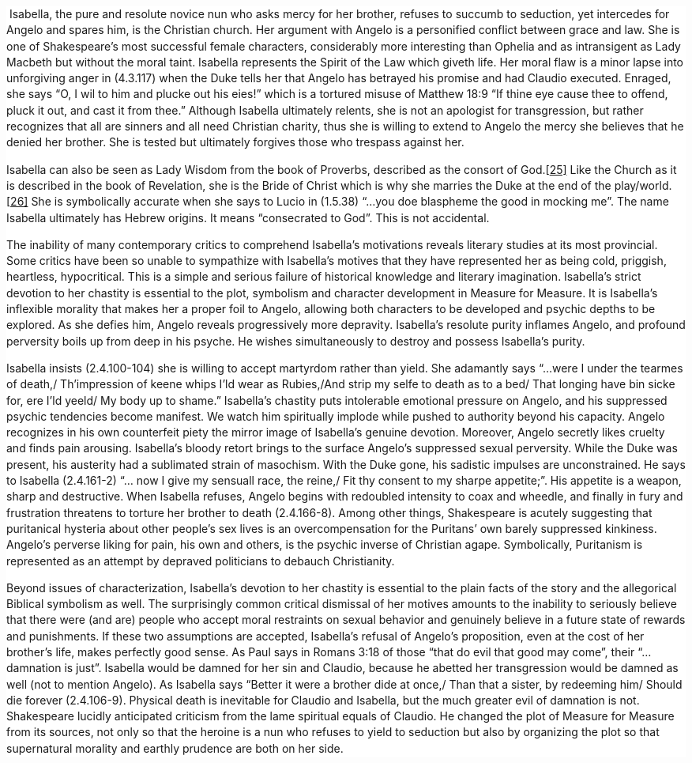 ​       Isabella, the pure and resolute novice nun who asks mercy for her  brother, refuses to succumb to seduction, yet intercedes for Angelo and  spares him, is the Christian church. Her argument with Angelo is a  personified conflict between grace and law. She is one of Shakespeare’s  most successful female characters, considerably more interesting than  Ophelia and as intransigent as Lady Macbeth but without the moral taint. Isabella represents the Spirit of the Law which giveth life. Her moral  flaw is a minor lapse into unforgiving anger in (4.3.117) when the Duke  tells her that Angelo has betrayed his promise and had Claudio executed. Enraged, she says “O, I wil to him and plucke out his eies!” which is a tortured misuse of Matthew 18:9 “If thine eye cause thee to offend,  pluck it out, and cast it from thee.” Although Isabella ultimately  relents, she is not an apologist for transgression, but rather  recognizes that all are sinners and all need Christian charity, thus she is willing to extend to Angelo the mercy she believes that he denied  her brother. She is tested but ultimately forgives those who trespass  against her. 

Isabella can also be seen as Lady Wisdom from the book of Proverbs, described as the consort of God.[[25\]](https://michaelsugrue.substack.com/p/measure-for-measure#_ftn25) Like the Church as it is described in the book of Revelation, she is  the Bride of Christ which is why she marries the Duke at the end of the  play/world.[[26\]](https://michaelsugrue.substack.com/p/measure-for-measure#_ftn26) She is symbolically accurate when she says to Lucio in (1.5.38) “…you  doe blaspheme the good in mocking me”. The name Isabella ultimately has  Hebrew origins. It means “consecrated to God”. This is not accidental.

The inability of many contemporary critics to comprehend Isabella’s  motivations reveals literary studies at its most provincial. Some  critics have been so unable to sympathize with Isabella’s motives that  they have represented her as being cold, priggish, heartless,  hypocritical. This is a simple and serious failure of historical  knowledge and literary imagination. Isabella’s strict devotion to her  chastity is essential to the plot, symbolism and character development  in Measure for Measure. It is Isabella’s inflexible morality that makes  her a proper foil to Angelo, allowing both characters to be developed  and psychic depths to be explored. As she defies him, Angelo reveals  progressively more depravity. Isabella’s resolute purity inflames  Angelo, and profound perversity boils up from deep in his psyche. He  wishes simultaneously to destroy and possess Isabella’s purity.  

Isabella insists (2.4.100-104) she is willing to accept martyrdom rather than  yield. She adamantly says “…were I under the tearmes of death,/  Th’impression of keene whips I’ld wear as Rubies,/And strip my selfe to  death as to a bed/ That longing have bin sicke for, ere I’ld yeeld/ My  body up to shame.” Isabella’s chastity puts intolerable emotional  pressure on Angelo, and his suppressed psychic tendencies become  manifest. We watch him spiritually implode while pushed to authority  beyond his capacity. Angelo recognizes in his own counterfeit piety the  mirror image of Isabella’s genuine devotion.  Moreover, Angelo secretly  likes cruelty and finds pain arousing. Isabella’s bloody retort brings  to the surface Angelo’s suppressed sexual perversity. While the Duke was present, his austerity had a sublimated strain of masochism. With the  Duke gone, his sadistic impulses are unconstrained. He says to Isabella  (2.4.161-2) “… now I give my sensuall race, the reine,/ Fit thy consent to my sharpe appetite;”. His appetite is a weapon, sharp and  destructive. When Isabella refuses, Angelo begins with redoubled  intensity to coax and wheedle, and finally in fury and frustration  threatens to torture her brother to death (2.4.166-8). Among other  things, Shakespeare is acutely suggesting that puritanical hysteria  about other people’s sex lives is an overcompensation for the Puritans’  own barely suppressed kinkiness. Angelo’s perverse liking for pain, his  own and others, is the psychic inverse of Christian agape. Symbolically, Puritanism is represented as an attempt by depraved politicians to  debauch Christianity. 

Beyond issues of characterization,  Isabella’s devotion to her chastity is essential to the plain facts of  the story and the allegorical Biblical symbolism as well. The  surprisingly common critical dismissal of her motives amounts to the  inability to seriously believe that there were (and are) people who  accept moral restraints on sexual behavior and genuinely believe in a  future state of rewards and punishments. If these two assumptions are  accepted, Isabella’s refusal of Angelo’s proposition, even at the cost  of her brother’s life, makes perfectly good sense. As Paul says in  Romans 3:18 of those “that do evil that good may come”, their  “…damnation is just”. Isabella would be damned for her sin and Claudio,  because he abetted her transgression would be damned as well (not to  mention Angelo). As Isabella says “Better it were a brother dide at  once,/ Than that a sister, by redeeming him/ Should die forever  (2.4.106-9). Physical death is inevitable for Claudio and Isabella, but  the much greater evil of damnation is not. Shakespeare lucidly  anticipated criticism from the lame spiritual equals of Claudio. He  changed the plot of Measure for Measure from its sources, not only so  that the heroine is a nun who refuses to yield to seduction but also by  organizing the plot so that supernatural morality and earthly prudence  are both on her side. 
